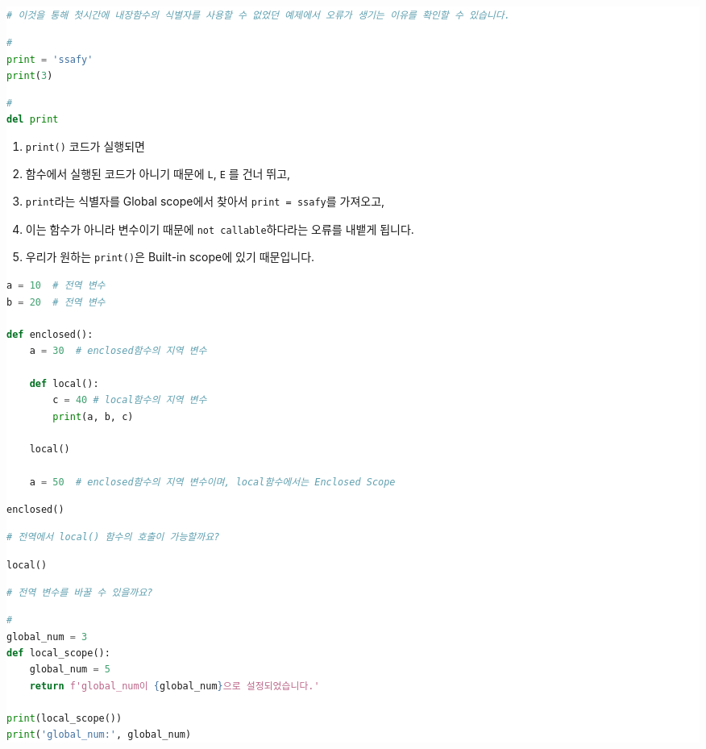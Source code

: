 ```python
# 이것을 통해 첫시간에 내장함수의 식별자를 사용할 수 없었던 예제에서 오류가 생기는 이유를 확인할 수 있습니다.
```

```python
#
print = 'ssafy'
print(3)
```

```python
#
del print
```

1. `print()` 코드가 실행되면


2. 함수에서 실행된 코드가 아니기 때문에 `L`, `E` 를 건너 뛰고,


3. `print`라는 식별자를 Global scope에서 찾아서 `print = ssafy`를 가져오고,


4. 이는 함수가 아니라 변수이기 때문에 `not callable`하다라는 오류를 내뱉게 됩니다.


5. 우리가 원하는 `print()`은 Built-in scope에 있기 때문입니다.

```python
a = 10  # 전역 변수
b = 20  # 전역 변수

def enclosed():
    a = 30  # enclosed함수의 지역 변수
    
    def local():
        c = 40 # local함수의 지역 변수
        print(a, b, c)
    
    local()
    
    a = 50  # enclosed함수의 지역 변수이며, local함수에서는 Enclosed Scope
```

```python
enclosed()
```

```python
# 전역에서 local() 함수의 호출이 가능할까요?
```

```python
local()
```

```python
# 전역 변수를 바꿀 수 있을까요?
```

```python
#
global_num = 3
def local_scope():
    global_num = 5
    return f'global_num이 {global_num}으로 설정되었습니다.'

print(local_scope())
print('global_num:', global_num)
```
